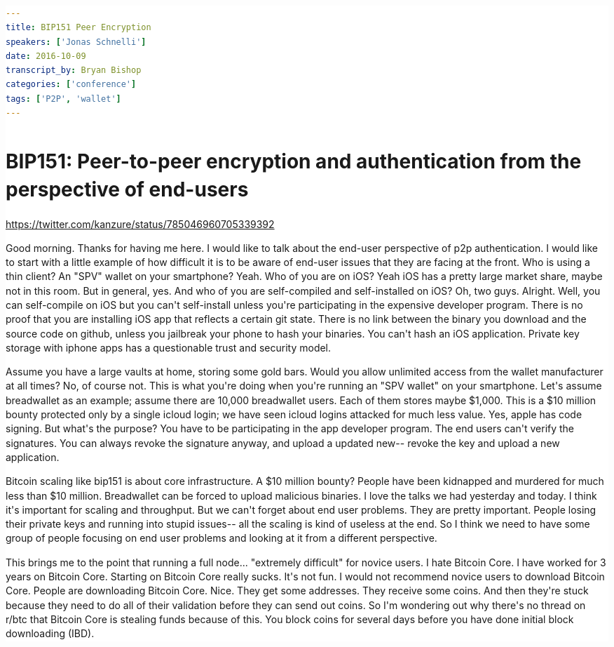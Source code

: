 ```yaml
---
title: BIP151 Peer Encryption
speakers: ['Jonas Schnelli']
date: 2016-10-09
transcript_by: Bryan Bishop
categories: ['conference']
tags: ['P2P', 'wallet']
---
```


# BIP151: Peer-to-peer encryption and authentication from the perspective of end-users

<https://twitter.com/kanzure/status/785046960705339392>

Good morning. Thanks for having me here. I would like to talk about the end-user perspective of p2p authentication. I would like to start with a little example of how difficult it is to be aware of end-user issues that they are facing at the front. Who is using a thin client? An "SPV" wallet on your smartphone? Yeah. Who of you are on iOS? Yeah iOS has a pretty large market share, maybe not in this room. But in general, yes. And who of you are self-compiled and self-installed on iOS? Oh, two guys. Alright. Well, you can self-compile on iOS but you can't self-install unless you're participating in the expensive developer program. There is no proof that you are installing iOS app that reflects a certain git state. There is no link between the binary you download and the source code on github, unless you jailbreak your phone to hash your binaries. You can't hash an iOS application. Private key storage with iphone apps has a questionable trust and security model.

Assume you have a large vaults at home, storing some gold bars. Would you allow unlimited access from the wallet manufacturer at all times? No, of course not. This is what you're doing when you're running an "SPV wallet" on your smartphone. Let's assume breadwallet as an example; assume there are 10,000 breadwallet users. Each of them stores maybe $1,000. This is a $10 million bounty protected only by a single icloud login; we have seen icloud logins attacked for much less value. Yes, apple has code signing. But what's the purpose? You have to be participating in the app developer program. The end users can't verify the signatures. You can always revoke the signature anyway, and upload a updated new-- revoke the key and upload a new application.

Bitcoin scaling like bip151 is about core infrastructure. A $10 million bounty? People have been kidnapped and murdered for much less than $10 million. Breadwallet can be forced to upload malicious binaries. I love the talks we had yesterday and today. I think it's important for scaling and throughput. But we can't forget about end user problems. They are pretty important. People losing their private keys and running into stupid issues-- all the scaling is kind of useless at the end. So I think we need to have some group of people focusing on end user problems and looking at it from a different perspective.

This brings me to the point that running a full node... "extremely difficult" for novice users. I hate Bitcoin Core. I have worked for 3 years on Bitcoin Core. Starting on Bitcoin Core really sucks. It's not fun. I would not recommend novice users to download Bitcoin Core. People are downloading Bitcoin Core. Nice. They get some addresses. They receive some coins. And then they're stuck because they need to do all of their validation before they can send out coins. So I'm wondering out why there's no thread on r/btc that Bitcoin Core is stealing funds because of this. You block coins for several days before you have done initial block downloading (IBD).
